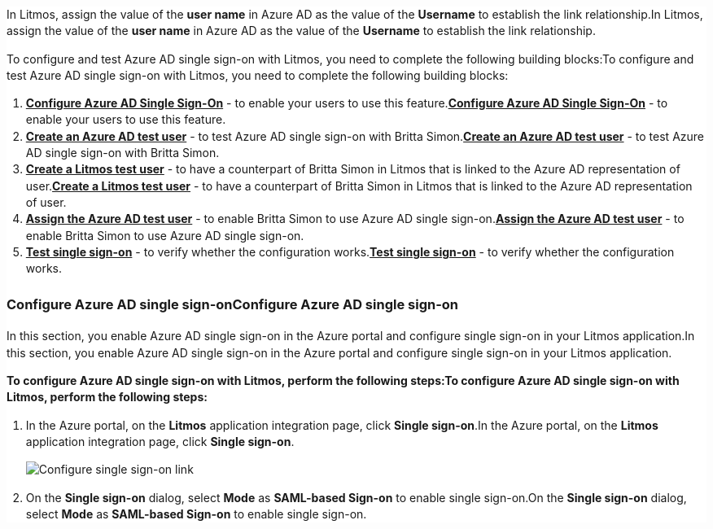 <span data-ttu-id="f5039-139">In Litmos, assign the value of the **user name** in Azure AD as the value of the **Username** to establish the link relationship.</span><span class="sxs-lookup"><span data-stu-id="f5039-139">In Litmos, assign the value of the **user name** in Azure AD as the value of the **Username** to establish the link relationship.</span></span>

<span data-ttu-id="f5039-140">To configure and test Azure AD single sign-on with Litmos, you need to complete the following building blocks:</span><span class="sxs-lookup"><span data-stu-id="f5039-140">To configure and test Azure AD single sign-on with Litmos, you need to complete the following building blocks:</span></span>

1. <span data-ttu-id="f5039-141">**[Configure Azure AD Single Sign-On](#configure-azure-ad-single-sign-on)** - to enable your users to use this feature.</span><span class="sxs-lookup"><span data-stu-id="f5039-141">**[Configure Azure AD Single Sign-On](#configure-azure-ad-single-sign-on)** - to enable your users to use this feature.</span></span>
1. <span data-ttu-id="f5039-142">**[Create an Azure AD test user](#create-an-azure-ad-test-user)** - to test Azure AD single sign-on with Britta Simon.</span><span class="sxs-lookup"><span data-stu-id="f5039-142">**[Create an Azure AD test user](#create-an-azure-ad-test-user)** - to test Azure AD single sign-on with Britta Simon.</span></span>
1. <span data-ttu-id="f5039-143">**[Create a Litmos test user](#create-a-litmos-test-user)** - to have a counterpart of Britta Simon in Litmos that is linked to the Azure AD representation of user.</span><span class="sxs-lookup"><span data-stu-id="f5039-143">**[Create a Litmos test user](#create-a-litmos-test-user)** - to have a counterpart of Britta Simon in Litmos that is linked to the Azure AD representation of user.</span></span>
1. <span data-ttu-id="f5039-144">**[Assign the Azure AD test user](#assign-the-azure-ad-test-user)** - to enable Britta Simon to use Azure AD single sign-on.</span><span class="sxs-lookup"><span data-stu-id="f5039-144">**[Assign the Azure AD test user](#assign-the-azure-ad-test-user)** - to enable Britta Simon to use Azure AD single sign-on.</span></span>
1. <span data-ttu-id="f5039-145">**[Test single sign-on](#test-single-sign-on)** - to verify whether the configuration works.</span><span class="sxs-lookup"><span data-stu-id="f5039-145">**[Test single sign-on](#test-single-sign-on)** - to verify whether the configuration works.</span></span>

### <a name="configure-azure-ad-single-sign-on"></a><span data-ttu-id="f5039-146">Configure Azure AD single sign-on</span><span class="sxs-lookup"><span data-stu-id="f5039-146">Configure Azure AD single sign-on</span></span>

<span data-ttu-id="f5039-147">In this section, you enable Azure AD single sign-on in the Azure portal and configure single sign-on in your Litmos application.</span><span class="sxs-lookup"><span data-stu-id="f5039-147">In this section, you enable Azure AD single sign-on in the Azure portal and configure single sign-on in your Litmos application.</span></span>

<span data-ttu-id="f5039-148">**To configure Azure AD single sign-on with Litmos, perform the following steps:**</span><span class="sxs-lookup"><span data-stu-id="f5039-148">**To configure Azure AD single sign-on with Litmos, perform the following steps:**</span></span>

1. <span data-ttu-id="f5039-149">In the Azure portal, on the **Litmos** application integration page, click **Single sign-on**.</span><span class="sxs-lookup"><span data-stu-id="f5039-149">In the Azure portal, on the **Litmos** application integration page, click **Single sign-on**.</span></span>

    ![Configure single sign-on link][4]

1. <span data-ttu-id="f5039-151">On the **Single sign-on** dialog, select **Mode** as **SAML-based Sign-on** to enable single sign-on.</span><span class="sxs-lookup"><span data-stu-id="f5039-151">On the **Single sign-on** dialog, select **Mode** as **SAML-based Sign-on** to enable single sign-on.</span></span>
 

[1]: ./media/litmos-tutorial/tutorial_general_01.png
[2]: ./media/litmos-tutorial/tutorial_general_02.png
[3]: ./media/litmos-tutorial/tutorial_general_03.png
[4]: ./media/litmos-tutorial/tutorial_general_04.png
[21]: ./media/litmos-tutorial/tutorial_litmos_60.png
[22]: ./media/litmos-tutorial/tutorial_litmos_61.png
[23]: ./media/litmos-tutorial/tutorial_litmos_62.png
[24]: ./media/litmos-tutorial/tutorial_litmos_63.png
[25]: ./media/litmos-tutorial/tutorial_litmos_64.png
[26]: ./media/litmos-tutorial/tutorial_litmos_65.png
[27]: ./media/litmos-tutorial/tutorial_litmos_66.png
[100]: ./media/litmos-tutorial/tutorial_general_100.png
[200]: ./media/litmos-tutorial/tutorial_general_200.png
[201]: ./media/litmos-tutorial/tutorial_general_201.png
[202]: ./media/litmos-tutorial/tutorial_general_202.png
[203]: ./media/litmos-tutorial/tutorial_general_203.png